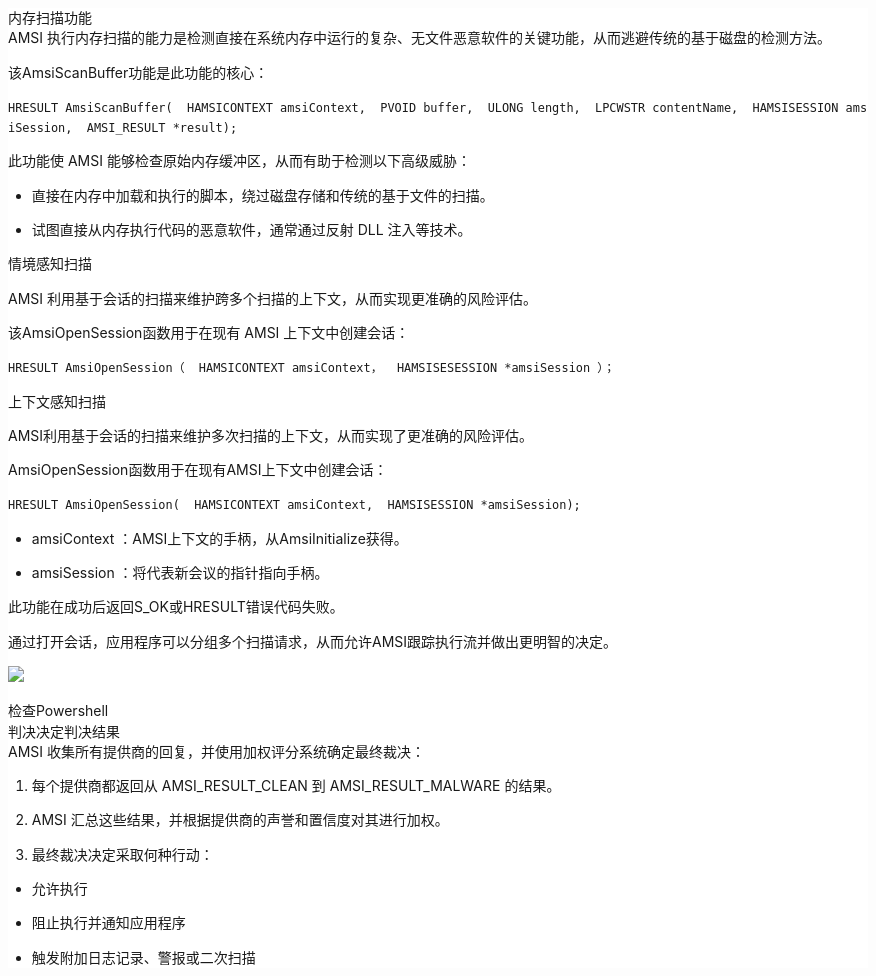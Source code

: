 内存扫描功能  
AMSI 执行内存扫描的能力是检测直接在系统内存中运行的复杂、无文件恶意软件的关键功能，从而逃避传统的基于磁盘的检测方法。  
  
该AmsiScanBuffer功能是此功能的核心：  
  
```
HRESULT AmsiScanBuffer(  HAMSICONTEXT amsiContext,  PVOID buffer,  ULONG length,  LPCWSTR contentName,  HAMSISESSION amsiSession,  AMSI_RESULT *result);
```  
  
  
此功能使 AMSI 能够检查原始内存缓冲区，从而有助于检测以下高级威胁：  
- 直接在内存中加载和执行的脚本，绕过磁盘存储和传统的基于文件的扫描。  
  
- 试图直接从内存执行代码的恶意软件，通常通过反射 DLL 注入等技术。  
  
情境感知扫描  
  
AMSI 利用基于会话的扫描来维护跨多个扫描的上下文，从而实现更准确的风险评估。  
  
该AmsiOpenSession函数用于在现有 AMSI 上下文中创建会话：  
  
```
HRESULT AmsiOpenSession（  HAMSICONTEXT amsiContext，  HAMSISESESSION *amsiSession ）；
```  
  
  
  
上下文感知扫描  
  
AMSI利用基于会话的扫描来维护多次扫描的上下文，从而实现了更准确的风险评估。  
  
AmsiOpenSession函数用于在现有AMSI上下文中创建会话：  
  
```
HRESULT AmsiOpenSession(  HAMSICONTEXT amsiContext,  HAMSISESSION *amsiSession);
```  
  
- amsiContext ：AMSI上下文的手柄，从AmsiInitialize获得。  
  
- amsiSession ：将代表新会议的指针指向手柄。  
  
此功能在成功后返回S_OK或HRESULT错误代码失败。  
  
通过打开会话，应用程序可以分组多个扫描请求，从而允许AMSI跟踪执行流并做出更明智的决定。  
  
![](https://mmbiz.qpic.cn/sz_mmbiz_jpg/rWGOWg48taegB05Ve4ZIB108iaBNHv7LIOa32K5KiaTR9XXh4ibprBulcvl1vS07MRBPv2iaDAwrvtDexCGCUj7jnQ/640?wx_fmt=webp&from=appmsg "")  
  
  
检查Powershell  
判决决定判决结果  
AMSI 收集所有提供商的回复，并使用加权评分系统确定最终裁决：  
1. 每个提供商都返回从 AMSI_RESULT_CLEAN 到 AMSI_RESULT_MALWARE 的结果。  
  
1. AMSI 汇总这些结果，并根据提供商的声誉和置信度对其进行加权。  
  
1. 最终裁决决定采取何种行动：  
  
- 允许执行  
  
- 阻止执行并通知应用程序  
  
- 触发附加日志记录、警报或二次扫描  
  